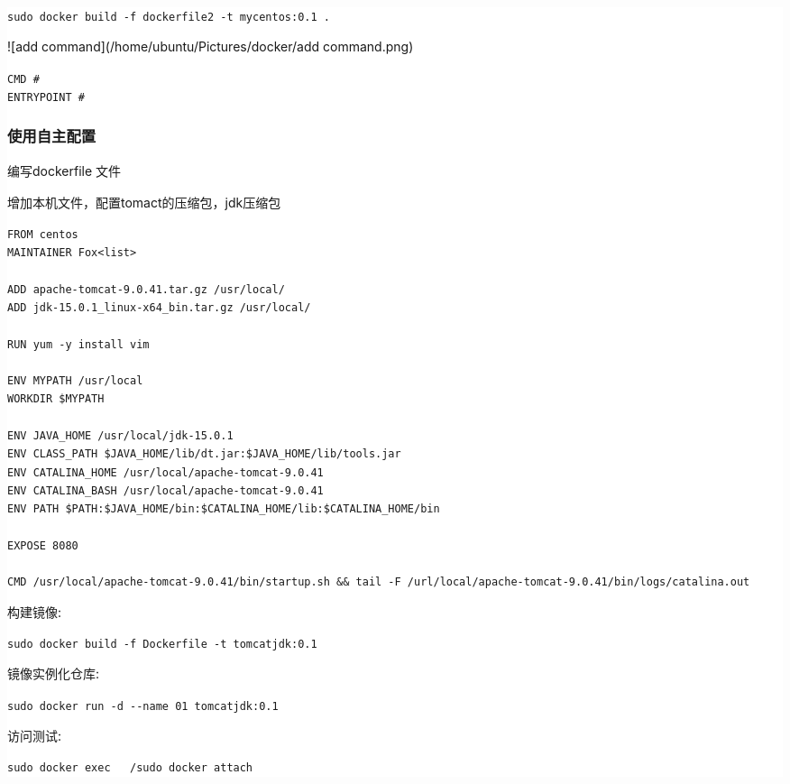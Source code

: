```shell
sudo docker build -f dockerfile2 -t mycentos:0.1 .
```

![add command](/home/ubuntu/Pictures/docker/add command.png)

```shell
CMD # 
ENTRYPOINT # 
```

### 使用自主配置

编写dockerfile 文件

增加本机文件，配置tomact的压缩包，jdk压缩包

```shell
FROM centos 
MAINTAINER Fox<list>

ADD apache-tomcat-9.0.41.tar.gz /usr/local/
ADD jdk-15.0.1_linux-x64_bin.tar.gz /usr/local/

RUN yum -y install vim 

ENV MYPATH /usr/local
WORKDIR $MYPATH

ENV JAVA_HOME /usr/local/jdk-15.0.1
ENV CLASS_PATH $JAVA_HOME/lib/dt.jar:$JAVA_HOME/lib/tools.jar
ENV CATALINA_HOME /usr/local/apache-tomcat-9.0.41
ENV CATALINA_BASH /usr/local/apache-tomcat-9.0.41
ENV PATH $PATH:$JAVA_HOME/bin:$CATALINA_HOME/lib:$CATALINA_HOME/bin

EXPOSE 8080

CMD /usr/local/apache-tomcat-9.0.41/bin/startup.sh && tail -F /url/local/apache-tomcat-9.0.41/bin/logs/catalina.out
```

构建镜像:

```shell
sudo docker build -f Dockerfile -t tomcatjdk:0.1
```

镜像实例化仓库:

```shell
sudo docker run -d --name 01 tomcatjdk:0.1
```

访问测试:

```shell
sudo docker exec   /sudo docker attach
```
